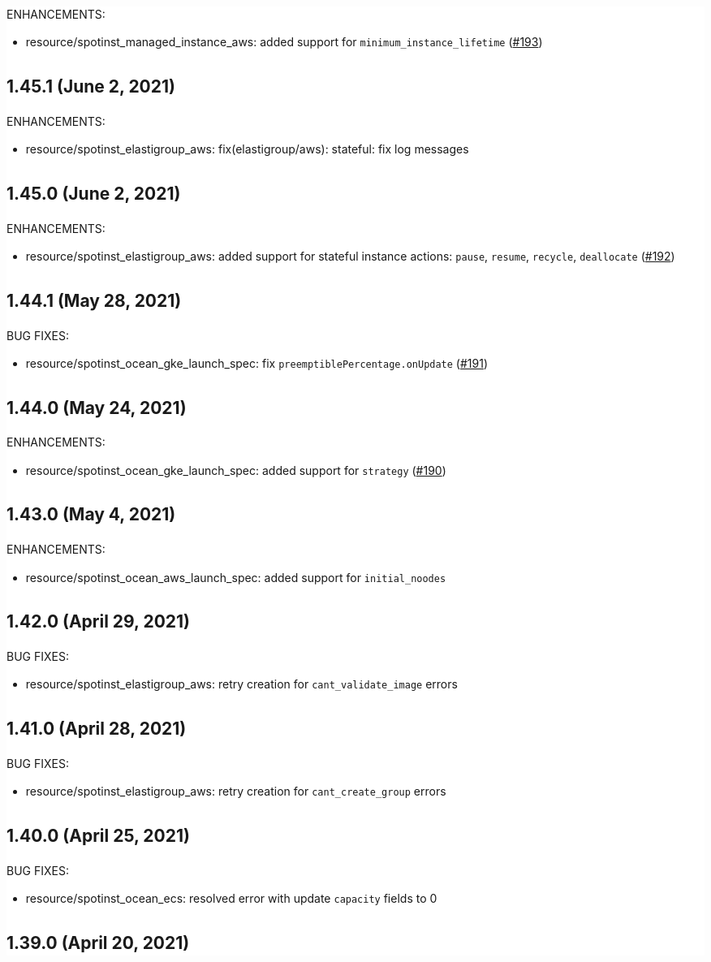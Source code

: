 ENHANCEMENTS:
* resource/spotinst_managed_instance_aws: added support for `minimum_instance_lifetime` ([#193](https://github.com/spotinst/terraform-provider-spotinst/pull/193))

## 1.45.1 (June 2, 2021)

ENHANCEMENTS:
* resource/spotinst_elastigroup_aws: fix(elastigroup/aws): stateful: fix log messages

## 1.45.0 (June 2, 2021)

ENHANCEMENTS:
* resource/spotinst_elastigroup_aws: added support for stateful instance actions: `pause`, `resume`, `recycle`, `deallocate` ([#192](https://github.com/spotinst/terraform-provider-spotinst/pull/192))

## 1.44.1 (May 28, 2021)

BUG FIXES:
* resource/spotinst_ocean_gke_launch_spec: fix `preemptiblePercentage.onUpdate` ([#191](https://github.com/spotinst/terraform-provider-spotinst/pull/191))

## 1.44.0 (May 24, 2021)

ENHANCEMENTS:
* resource/spotinst_ocean_gke_launch_spec: added support for `strategy` ([#190](https://github.com/spotinst/terraform-provider-spotinst/pull/190))

## 1.43.0 (May 4, 2021)

ENHANCEMENTS:
* resource/spotinst_ocean_aws_launch_spec: added support for `initial_noodes`

## 1.42.0 (April 29, 2021)

BUG FIXES:
* resource/spotinst_elastigroup_aws: retry creation for `cant_validate_image` errors

## 1.41.0 (April 28, 2021)

BUG FIXES:
* resource/spotinst_elastigroup_aws: retry creation for `cant_create_group` errors

## 1.40.0 (April 25, 2021)

BUG FIXES:
* resource/spotinst_ocean_ecs: resolved error with update `capacity` fields to 0 

## 1.39.0 (April 20, 2021)
